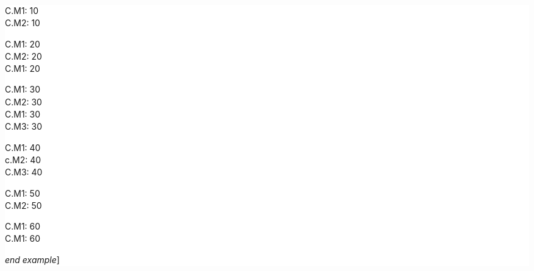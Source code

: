 C.M1: 10\
C.M2: 10

C.M1: 20\
C.M2: 20\
C.M1: 20

C.M1: 30\
C.M2: 30\
C.M1: 30\
C.M3: 30

C.M1: 40\
c.M2: 40\
C.M3: 40

C.M1: 50\
C.M2: 50

C.M1: 60\
C.M1: 60

*end example*\]


